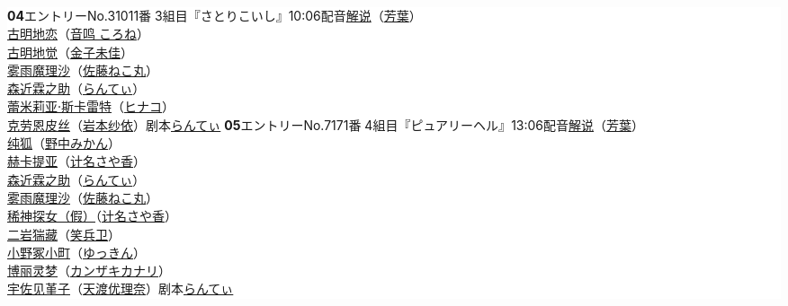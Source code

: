 <tr><td id="4" class="infoG"><b>04</b></td><td colspan="2" class="title">エントリーNo.31011番 3組目『さとりこいし』<span class="thcsearchlinks"><a rel="nofollow" class="external text" href="https://cd.thwiki.cc?dub=芳葉，音鸣 ころね，金子未佳，佐藤ねこ丸，らんてぃ，ヒナコ，岩本纱依&amp;script=らんてぃ&amp;fromwiki=第11回東方M-1ぐらんぷり"><span title="搜索相似同人曲"></span></a></span></td><td class="time">10:06</td></tr><tr><td class="left"></td><td class="label">配音</td><td class="text" colspan="2"><a href="/index.php?title=%E8%A7%A3%E8%AF%B4&amp;action=edit&amp;redlink=1" class="new" title="解说（页面不存在）">解说</a>（<a href="./芳葉.md" title="芳葉">芳葉</a>）<br><a href="./古明地恋.md" title="古明地恋">古明地恋</a>（<a href="/index.php?title=%E9%9F%B3%E9%B8%A3_%E3%81%93%E3%82%8D%E3%81%AD&amp;action=edit&amp;redlink=1" class="new" title="音鸣 ころね（页面不存在）">音鸣 ころね</a>）<br><a href="./古明地觉.md" title="古明地觉">古明地觉</a>（<a href="/index.php?title=%E9%87%91%E5%AD%90%E6%9C%AA%E4%BD%B3&amp;action=edit&amp;redlink=1" class="new" title="金子未佳（页面不存在）">金子未佳</a>）<br><a href="./雾雨魔理沙.md" title="雾雨魔理沙">雾雨魔理沙</a>（<a href="/index.php?title=%E4%BD%90%E8%97%A4%E3%81%AD%E3%81%93%E4%B8%B8&amp;action=edit&amp;redlink=1" class="new" title="佐藤ねこ丸（页面不存在）">佐藤ねこ丸</a>）<br><a href="./森近霖之助.md" title="森近霖之助">森近霖之助</a>（<a href="./らんてぃ.md" title="らんてぃ">らんてぃ</a>）<br><a href="/%E8%95%BE%E7%B1%B3%E8%8E%89%E4%BA%9A%C2%B7%E6%96%AF%E5%8D%A1%E9%9B%B7%E7%89%B9" class="mw-redirect" title="蕾米莉亚·斯卡雷特">蕾米莉亚·斯卡雷特</a>（<a href="/index.php?title=%E3%83%92%E3%83%8A%E3%82%B3&amp;action=edit&amp;redlink=1" class="new" title="ヒナコ（页面不存在）">ヒナコ</a>）<br><a href="./克劳恩皮丝.md" title="克劳恩皮丝">克劳恩皮丝</a>（<a href="/index.php?title=%E5%B2%A9%E6%9C%AC%E7%BA%B1%E4%BE%9D&amp;action=edit&amp;redlink=1" class="new" title="岩本纱依（页面不存在）">岩本纱依</a>）<span class="thcsearchlinks"><a rel="nofollow" class="external text" href="https://cd.thwiki.cc?dub=芳葉，音鸣 ころね，金子未佳，佐藤ねこ丸，らんてぃ，ヒナコ，岩本纱依&amp;fromwiki=第11回東方M-1ぐらんぷり"><span></span></a></span></td></tr><tr><td class="left"></td><td class="label">剧本</td><td class="text" colspan="2"><a href="./らんてぃ.md" title="らんてぃ">らんてぃ</a><span class="thcsearchlinks"><a rel="nofollow" class="external text" href="https://cd.thwiki.cc?script=らんてぃ&amp;fromwiki=第11回東方M-1ぐらんぷり"><span></span></a></span></td></tr>
<tr><td id="5" class="infoG"><b>05</b></td><td colspan="2" class="title">エントリーNo.7171番 4組目『ピュアリーヘル』<span class="thcsearchlinks"><a rel="nofollow" class="external text" href="https://cd.thwiki.cc?dub=芳葉，野中みかん，计名さや香，らんてぃ，佐藤ねこ丸，计名さや香，笑兵卫，ゆっきん，カンザキカナリ，天渡优理奈&amp;script=らんてぃ&amp;fromwiki=第11回東方M-1ぐらんぷり"><span title="搜索相似同人曲"></span></a></span></td><td class="time">13:06</td></tr><tr><td class="left"></td><td class="label">配音</td><td class="text" colspan="2"><a href="/index.php?title=%E8%A7%A3%E8%AF%B4&amp;action=edit&amp;redlink=1" class="new" title="解说（页面不存在）">解说</a>（<a href="./芳葉.md" title="芳葉">芳葉</a>）<br><a href="./纯狐.md" title="纯狐">纯狐</a>（<a href="/index.php?title=%E9%87%8E%E4%B8%AD%E3%81%BF%E3%81%8B%E3%82%93&amp;action=edit&amp;redlink=1" class="new" title="野中みかん（页面不存在）">野中みかん</a>）<br><a href="/%E8%B5%AB%E5%8D%A1%E6%8F%90%E4%BA%9A" class="mw-redirect" title="赫卡提亚">赫卡提亚</a>（<a href="/index.php?title=%E8%AE%A1%E5%90%8D%E3%81%95%E3%82%84%E9%A6%99&amp;action=edit&amp;redlink=1" class="new" title="计名さや香（页面不存在）">计名さや香</a>）<br><a href="./森近霖之助.md" title="森近霖之助">森近霖之助</a>（<a href="./らんてぃ.md" title="らんてぃ">らんてぃ</a>）<br><a href="./雾雨魔理沙.md" title="雾雨魔理沙">雾雨魔理沙</a>（<a href="/index.php?title=%E4%BD%90%E8%97%A4%E3%81%AD%E3%81%93%E4%B8%B8&amp;action=edit&amp;redlink=1" class="new" title="佐藤ねこ丸（页面不存在）">佐藤ねこ丸</a>）<br><a href="/index.php?title=%E7%A8%80%E7%A5%9E%E6%8E%A2%E5%A5%B3%EF%BC%88%E5%81%87%EF%BC%89&amp;action=edit&amp;redlink=1" class="new" title="稀神探女（假）（页面不存在）">稀神探女（假）</a>（<a href="/index.php?title=%E8%AE%A1%E5%90%8D%E3%81%95%E3%82%84%E9%A6%99&amp;action=edit&amp;redlink=1" class="new" title="计名さや香（页面不存在）">计名さや香</a>）<br><a href="./二岩猯藏.md" title="二岩猯藏">二岩猯藏</a>（<a href="/index.php?title=%E7%AC%91%E5%85%B5%E5%8D%AB&amp;action=edit&amp;redlink=1" class="new" title="笑兵卫（页面不存在）">笑兵卫</a>）<br><a href="/%E5%B0%8F%E9%87%8E%E5%86%A2%E5%B0%8F%E7%94%BA" class="mw-redirect" title="小野冢小町">小野冢小町</a>（<a href="/index.php?title=%E3%82%86%E3%81%A3%E3%81%8D%E3%82%93&amp;action=edit&amp;redlink=1" class="new" title="ゆっきん（页面不存在）">ゆっきん</a>）<br><a href="./博丽灵梦.md" title="博丽灵梦">博丽灵梦</a>（<a href="/index.php?title=%E3%82%AB%E3%83%B3%E3%82%B6%E3%82%AD%E3%82%AB%E3%83%8A%E3%83%AA&amp;action=edit&amp;redlink=1" class="new" title="カンザキカナリ（页面不存在）">カンザキカナリ</a>）<br><a href="./宇佐见堇子.md" title="宇佐见堇子">宇佐见堇子</a>（<a href="/index.php?title=%E5%A4%A9%E6%B8%A1%E4%BC%98%E7%90%86%E5%A5%88&amp;action=edit&amp;redlink=1" class="new" title="天渡优理奈（页面不存在）">天渡优理奈</a>）<span class="thcsearchlinks"><a rel="nofollow" class="external text" href="https://cd.thwiki.cc?dub=芳葉，野中みかん，计名さや香，らんてぃ，佐藤ねこ丸，计名さや香，笑兵卫，ゆっきん，カンザキカナリ，天渡优理奈&amp;fromwiki=第11回東方M-1ぐらんぷり"><span></span></a></span></td></tr><tr><td class="left"></td><td class="label">剧本</td><td class="text" colspan="2"><a href="./らんてぃ.md" title="らんてぃ">らんてぃ</a><span class="thcsearchlinks"><a rel="nofollow" class="external text" href="https://cd.thwiki.cc?script=らんてぃ&amp;fromwiki=第11回東方M-1ぐらんぷり"><span></span></a></span></td></tr>